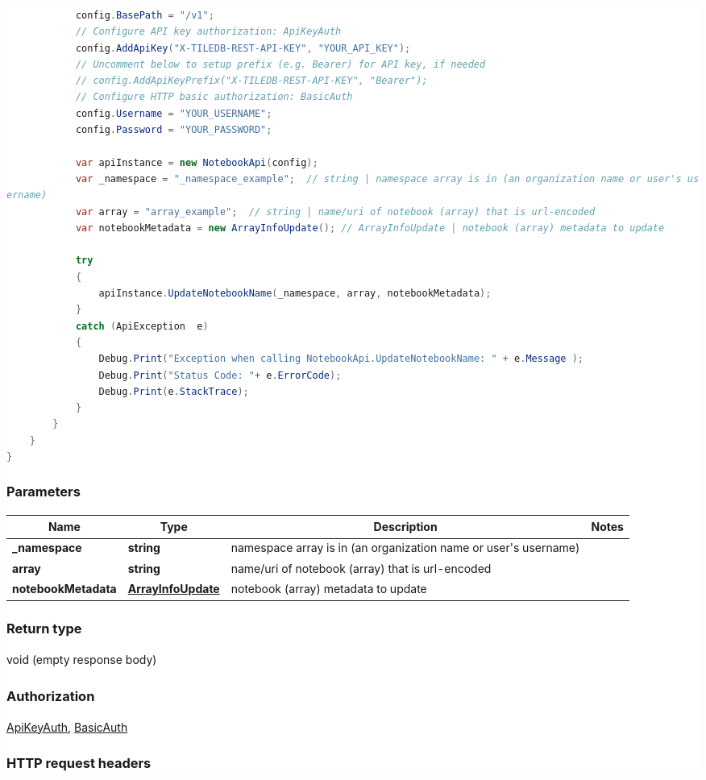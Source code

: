 ```csharp
            config.BasePath = "/v1";
            // Configure API key authorization: ApiKeyAuth
            config.AddApiKey("X-TILEDB-REST-API-KEY", "YOUR_API_KEY");
            // Uncomment below to setup prefix (e.g. Bearer) for API key, if needed
            // config.AddApiKeyPrefix("X-TILEDB-REST-API-KEY", "Bearer");
            // Configure HTTP basic authorization: BasicAuth
            config.Username = "YOUR_USERNAME";
            config.Password = "YOUR_PASSWORD";

            var apiInstance = new NotebookApi(config);
            var _namespace = "_namespace_example";  // string | namespace array is in (an organization name or user's username)
            var array = "array_example";  // string | name/uri of notebook (array) that is url-encoded
            var notebookMetadata = new ArrayInfoUpdate(); // ArrayInfoUpdate | notebook (array) metadata to update

            try
            {
                apiInstance.UpdateNotebookName(_namespace, array, notebookMetadata);
            }
            catch (ApiException  e)
            {
                Debug.Print("Exception when calling NotebookApi.UpdateNotebookName: " + e.Message );
                Debug.Print("Status Code: "+ e.ErrorCode);
                Debug.Print(e.StackTrace);
            }
        }
    }
}
```

### Parameters

Name | Type | Description  | Notes
------------- | ------------- | ------------- | -------------
 **_namespace** | **string**| namespace array is in (an organization name or user&#39;s username) | 
 **array** | **string**| name/uri of notebook (array) that is url-encoded | 
 **notebookMetadata** | [**ArrayInfoUpdate**](ArrayInfoUpdate.md)| notebook (array) metadata to update | 

### Return type

void (empty response body)

### Authorization

[ApiKeyAuth](../README.md#ApiKeyAuth), [BasicAuth](../README.md#BasicAuth)

### HTTP request headers
